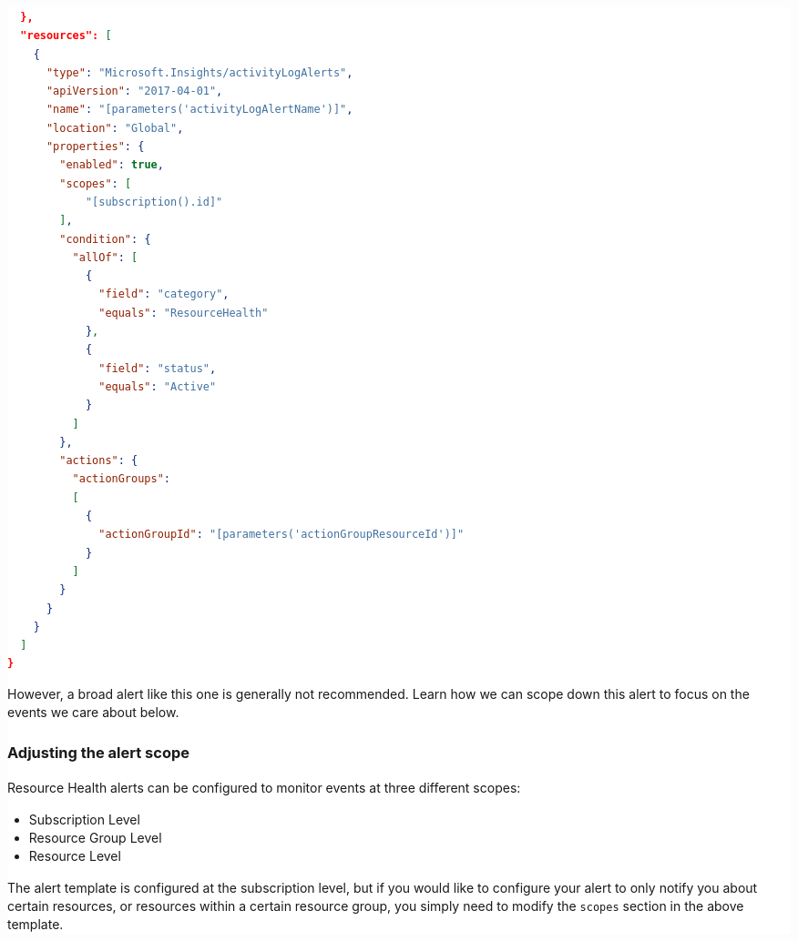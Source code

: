 ```json
  },
  "resources": [   
    {
      "type": "Microsoft.Insights/activityLogAlerts",
      "apiVersion": "2017-04-01",
      "name": "[parameters('activityLogAlertName')]",      
      "location": "Global",
      "properties": {
        "enabled": true,
        "scopes": [
            "[subscription().id]"
        ],        
        "condition": {
          "allOf": [
            {
              "field": "category",
              "equals": "ResourceHealth"
            },
            {
              "field": "status",
              "equals": "Active"
            }
          ]
        },
        "actions": {
          "actionGroups":
          [
            {
              "actionGroupId": "[parameters('actionGroupResourceId')]"
            }
          ]
        }
      }
    }
  ]
}
```

However, a broad alert like this one is generally not recommended. Learn how we can scope down this alert to focus on the events we care about below.

### Adjusting the alert scope

Resource Health alerts can be configured to monitor events at three different scopes:

 * Subscription Level
 * Resource Group Level
 * Resource Level

The alert template is configured at the subscription level, but if you would like to configure your alert to only notify you about certain resources, or resources within a certain resource group, you simply need to modify the `scopes` section in the above template.
